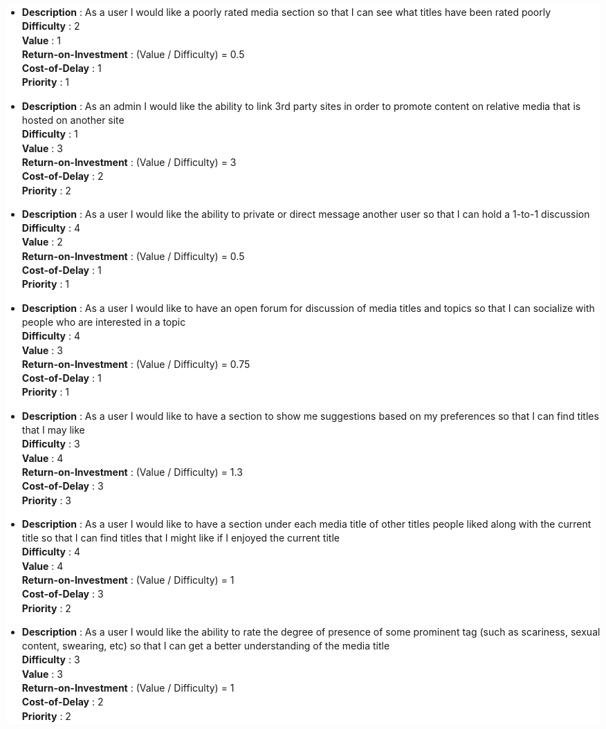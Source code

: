 - **Description** :  As a user I would like a poorly rated media section so that I can see what titles have been rated poorly  
**Difficulty** :  2  
**Value** :  1  
**Return-on-Investment** :  (Value / Difficulty) = 0.5  
**Cost-of-Delay** :  1  
**Priority** :  1  
  
- **Description** :  As an admin I would like the ability to link 3rd party sites in order to promote content on relative media that is hosted on another site  
**Difficulty** :  1  
**Value** :  3  
**Return-on-Investment** :  (Value / Difficulty) = 3  
**Cost-of-Delay** :  2  
**Priority** :  2  
  
- **Description** :  As a user I would like the ability to private or direct message another user so that I can hold a 1-to-1 discussion  
**Difficulty** :  4  
**Value** :  2  
**Return-on-Investment** :  (Value / Difficulty) = 0.5  
**Cost-of-Delay** :  1  
**Priority** :  1  
  
- **Description** : As a user I would like to have an open forum for discussion of media titles and topics so that I can socialize with people who are interested in a topic  
**Difficulty** :  4  
**Value** :  3  
**Return-on-Investment** :  (Value / Difficulty) = 0.75  
**Cost-of-Delay** :  1  
**Priority** :  1  
  
- **Description** :  As a user I would like to have a section to show me suggestions based on my preferences so that I can find titles that I may like  
**Difficulty** :  3  
**Value** :  4  
**Return-on-Investment** :  (Value / Difficulty) = 1.3  
**Cost-of-Delay** :  3  
**Priority** :  3  
  
- **Description** :  As a user I would like to have a section under each media title of other titles people liked along with the current title so that I can find titles that I might like if I enjoyed the current title  
**Difficulty** :  4  
**Value** :  4  
**Return-on-Investment** :  (Value / Difficulty) = 1  
**Cost-of-Delay** :  3  
**Priority** :  2  
  
- **Description** :  As a user I would like the ability to rate the degree of presence of some prominent tag (such as scariness, sexual content, swearing, etc)  so that I can get a better understanding of the media title  
**Difficulty** :  3  
**Value** :  3  
**Return-on-Investment** :  (Value / Difficulty) = 1  
**Cost-of-Delay** :  2  
**Priority** :  2  
  